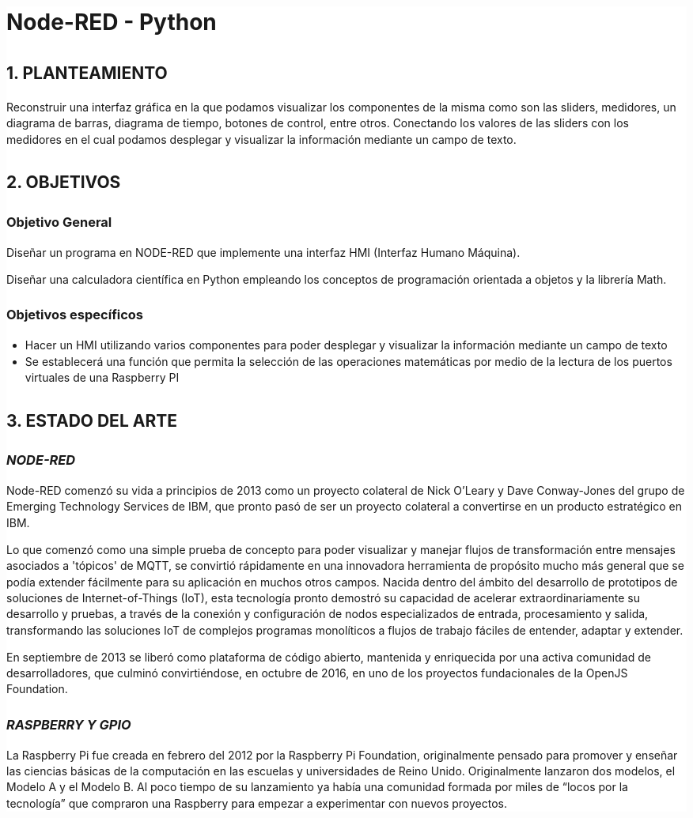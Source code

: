 # Node-RED - Python


## 1. PLANTEAMIENTO
Reconstruir una interfaz gráfica en la que podamos visualizar los componentes de la misma como son las sliders, medidores, un diagrama de barras, diagrama de tiempo, botones de control, entre otros. Conectando los valores de las sliders con los medidores en el cual podamos desplegar y visualizar la información mediante un campo de texto.


## 2. OBJETIVOS
### **Objetivo General**
Diseñar un programa en NODE-RED que implemente una interfaz HMI (Interfaz Humano Máquina).

Diseñar una calculadora científica en Python empleando los conceptos de programación orientada a objetos y la librería Math.

### **Objetivos específicos**
- Hacer un HMI utilizando varios componentes para poder desplegar y visualizar la información mediante un campo de texto 
- Se establecerá una función que permita la selección de las operaciones matemáticas por medio de la lectura de los puertos virtuales de una Raspberry PI


## 3. ESTADO DEL ARTE
### *NODE-RED*
Node-RED comenzó su vida a principios de 2013 como un proyecto colateral de Nick O’Leary y Dave Conway-Jones del grupo de Emerging Technology Services de IBM, que pronto pasó de ser un proyecto colateral a convertirse en un producto estratégico en IBM.

Lo que comenzó como una simple prueba de concepto para poder visualizar y manejar flujos de transformación entre mensajes asociados a 'tópicos' de MQTT, se convirtió rápidamente en una innovadora herramienta de propósito mucho más general que se podía extender fácilmente para su aplicación en muchos otros campos. Nacida dentro del ámbito del desarrollo de prototipos de soluciones de Internet-of-Things (IoT), esta tecnología pronto demostró su capacidad de acelerar extraordinariamente su desarrollo y pruebas, a través de la conexión y configuración de nodos especializados de entrada, procesamiento y salida, transformando las soluciones IoT de complejos programas monolíticos a flujos de trabajo fáciles de entender, adaptar y extender.

En septiembre de 2013 se liberó como plataforma de código abierto, mantenida y enriquecida por una activa comunidad de desarrolladores, que culminó convirtiéndose, en octubre de 2016, en uno de los proyectos fundacionales de la OpenJS Foundation.

### *RASPBERRY Y GPIO*
La Raspberry Pi fue creada en febrero del 2012 por la Raspberry Pi Foundation, originalmente pensado para promover y enseñar las ciencias básicas de la computación en las escuelas y universidades de Reino Unido. Originalmente lanzaron dos modelos, el Modelo A y el Modelo B. Al poco tiempo de su lanzamiento ya había una comunidad formada por miles de “locos por la tecnología” que compraron una Raspberry para empezar a experimentar con nuevos proyectos.
